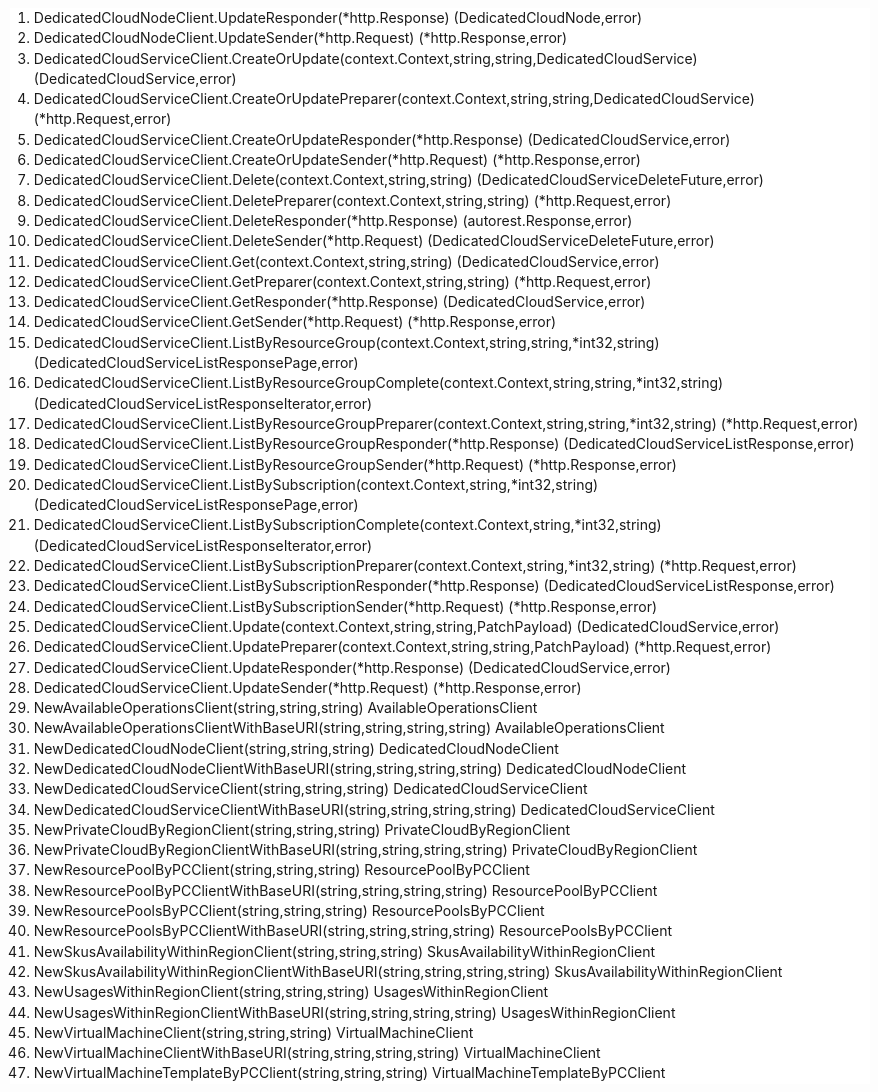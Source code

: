 1. DedicatedCloudNodeClient.UpdateResponder(*http.Response) (DedicatedCloudNode,error)
1. DedicatedCloudNodeClient.UpdateSender(*http.Request) (*http.Response,error)
1. DedicatedCloudServiceClient.CreateOrUpdate(context.Context,string,string,DedicatedCloudService) (DedicatedCloudService,error)
1. DedicatedCloudServiceClient.CreateOrUpdatePreparer(context.Context,string,string,DedicatedCloudService) (*http.Request,error)
1. DedicatedCloudServiceClient.CreateOrUpdateResponder(*http.Response) (DedicatedCloudService,error)
1. DedicatedCloudServiceClient.CreateOrUpdateSender(*http.Request) (*http.Response,error)
1. DedicatedCloudServiceClient.Delete(context.Context,string,string) (DedicatedCloudServiceDeleteFuture,error)
1. DedicatedCloudServiceClient.DeletePreparer(context.Context,string,string) (*http.Request,error)
1. DedicatedCloudServiceClient.DeleteResponder(*http.Response) (autorest.Response,error)
1. DedicatedCloudServiceClient.DeleteSender(*http.Request) (DedicatedCloudServiceDeleteFuture,error)
1. DedicatedCloudServiceClient.Get(context.Context,string,string) (DedicatedCloudService,error)
1. DedicatedCloudServiceClient.GetPreparer(context.Context,string,string) (*http.Request,error)
1. DedicatedCloudServiceClient.GetResponder(*http.Response) (DedicatedCloudService,error)
1. DedicatedCloudServiceClient.GetSender(*http.Request) (*http.Response,error)
1. DedicatedCloudServiceClient.ListByResourceGroup(context.Context,string,string,*int32,string) (DedicatedCloudServiceListResponsePage,error)
1. DedicatedCloudServiceClient.ListByResourceGroupComplete(context.Context,string,string,*int32,string) (DedicatedCloudServiceListResponseIterator,error)
1. DedicatedCloudServiceClient.ListByResourceGroupPreparer(context.Context,string,string,*int32,string) (*http.Request,error)
1. DedicatedCloudServiceClient.ListByResourceGroupResponder(*http.Response) (DedicatedCloudServiceListResponse,error)
1. DedicatedCloudServiceClient.ListByResourceGroupSender(*http.Request) (*http.Response,error)
1. DedicatedCloudServiceClient.ListBySubscription(context.Context,string,*int32,string) (DedicatedCloudServiceListResponsePage,error)
1. DedicatedCloudServiceClient.ListBySubscriptionComplete(context.Context,string,*int32,string) (DedicatedCloudServiceListResponseIterator,error)
1. DedicatedCloudServiceClient.ListBySubscriptionPreparer(context.Context,string,*int32,string) (*http.Request,error)
1. DedicatedCloudServiceClient.ListBySubscriptionResponder(*http.Response) (DedicatedCloudServiceListResponse,error)
1. DedicatedCloudServiceClient.ListBySubscriptionSender(*http.Request) (*http.Response,error)
1. DedicatedCloudServiceClient.Update(context.Context,string,string,PatchPayload) (DedicatedCloudService,error)
1. DedicatedCloudServiceClient.UpdatePreparer(context.Context,string,string,PatchPayload) (*http.Request,error)
1. DedicatedCloudServiceClient.UpdateResponder(*http.Response) (DedicatedCloudService,error)
1. DedicatedCloudServiceClient.UpdateSender(*http.Request) (*http.Response,error)
1. NewAvailableOperationsClient(string,string,string) AvailableOperationsClient
1. NewAvailableOperationsClientWithBaseURI(string,string,string,string) AvailableOperationsClient
1. NewDedicatedCloudNodeClient(string,string,string) DedicatedCloudNodeClient
1. NewDedicatedCloudNodeClientWithBaseURI(string,string,string,string) DedicatedCloudNodeClient
1. NewDedicatedCloudServiceClient(string,string,string) DedicatedCloudServiceClient
1. NewDedicatedCloudServiceClientWithBaseURI(string,string,string,string) DedicatedCloudServiceClient
1. NewPrivateCloudByRegionClient(string,string,string) PrivateCloudByRegionClient
1. NewPrivateCloudByRegionClientWithBaseURI(string,string,string,string) PrivateCloudByRegionClient
1. NewResourcePoolByPCClient(string,string,string) ResourcePoolByPCClient
1. NewResourcePoolByPCClientWithBaseURI(string,string,string,string) ResourcePoolByPCClient
1. NewResourcePoolsByPCClient(string,string,string) ResourcePoolsByPCClient
1. NewResourcePoolsByPCClientWithBaseURI(string,string,string,string) ResourcePoolsByPCClient
1. NewSkusAvailabilityWithinRegionClient(string,string,string) SkusAvailabilityWithinRegionClient
1. NewSkusAvailabilityWithinRegionClientWithBaseURI(string,string,string,string) SkusAvailabilityWithinRegionClient
1. NewUsagesWithinRegionClient(string,string,string) UsagesWithinRegionClient
1. NewUsagesWithinRegionClientWithBaseURI(string,string,string,string) UsagesWithinRegionClient
1. NewVirtualMachineClient(string,string,string) VirtualMachineClient
1. NewVirtualMachineClientWithBaseURI(string,string,string,string) VirtualMachineClient
1. NewVirtualMachineTemplateByPCClient(string,string,string) VirtualMachineTemplateByPCClient